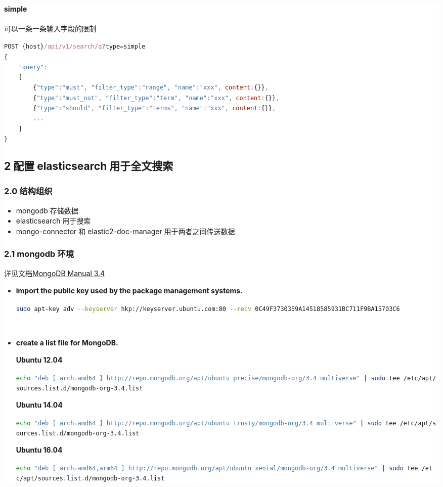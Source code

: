 #### simple
可以一条一条输入字段的限制
```javascript
POST {host}/api/v1/search/q?type=simple
{
    "query":
    [
        {"type":"must", "filter_type":"range", "name":"xxx", content:{}},
        {"type":"must_not", "filter_type":"term", "name":"xxx", content:{}},
        {"type":"should", "filter_type":"terms", "name":"xxx", content:{}},
        ...
    ]
}
```


## 2 配置 elasticsearch 用于全文搜索

### 2.0 结构组织

+ mongodb 存储数据
+ elasticsearch 用于搜索
+ mongo-connector 和 elastic2-doc-manager 用于两者之间传送数据

### 2.1 mongodb 环境

详见文档[MongoDB Manual 3.4](https://docs.mongodb.com/manual/)

- **import the public key used by the package management systems.**

  ```sh
  sudo apt-key adv --keyserver hkp://keyserver.ubuntu.com:80 --recv 0C49F3730359A14518585931BC711F9BA15703C6
  ```

  ​

- **create a list file for MongoDB.**

  **Ubuntu 12.04**

  ```sh
  echo "deb [ arch=amd64 ] http://repo.mongodb.org/apt/ubuntu precise/mongodb-org/3.4 multiverse" | sudo tee /etc/apt/sources.list.d/mongodb-org-3.4.list
  ```

  **Ubuntu 14.04**

  ```sh
  echo "deb [ arch=amd64 ] http://repo.mongodb.org/apt/ubuntu trusty/mongodb-org/3.4 multiverse" | sudo tee /etc/apt/sources.list.d/mongodb-org-3.4.list
  ```

  **Ubuntu 16.04**

  ```sh
  echo "deb [ arch=amd64,arm64 ] http://repo.mongodb.org/apt/ubuntu xenial/mongodb-org/3.4 multiverse" | sudo tee /etc/apt/sources.list.d/mongodb-org-3.4.list
  ```
